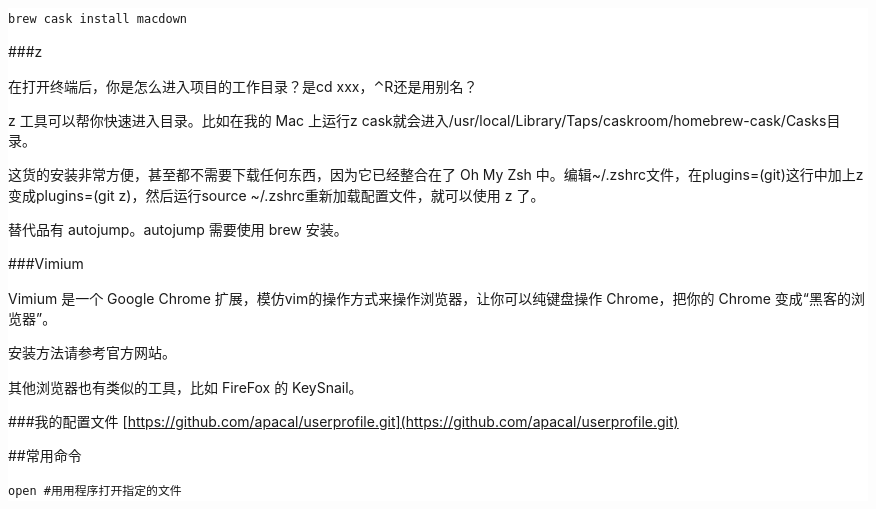 ```
brew cask install macdown
```
###z

在打开终端后，你是怎么进入项目的工作目录？是cd xxx，⌃R还是用别名？

z 工具可以帮你快速进入目录。比如在我的 Mac 上运行z cask就会进入/usr/local/Library/Taps/caskroom/homebrew-cask/Casks目录。

这货的安装非常方便，甚至都不需要下载任何东西，因为它已经整合在了 Oh My Zsh 中。编辑~/.zshrc文件，在plugins=(git)这行中加上z变成plugins=(git z)，然后运行source ~/.zshrc重新加载配置文件，就可以使用 z 了。

替代品有 autojump。autojump 需要使用 brew 安装。

###Vimium

Vimium 是一个 Google Chrome 扩展，模仿vim的操作方式来操作浏览器，让你可以纯键盘操作 Chrome，把你的 Chrome 变成“黑客的浏览器”。

安装方法请参考官方网站。

其他浏览器也有类似的工具，比如 FireFox 的 KeySnail。

###我的配置文件
[https://github.com/apacal/userprofile.git](https://github.com/apacal/userprofile.git)

##常用命令
```
open #用用程序打开指定的文件
```
